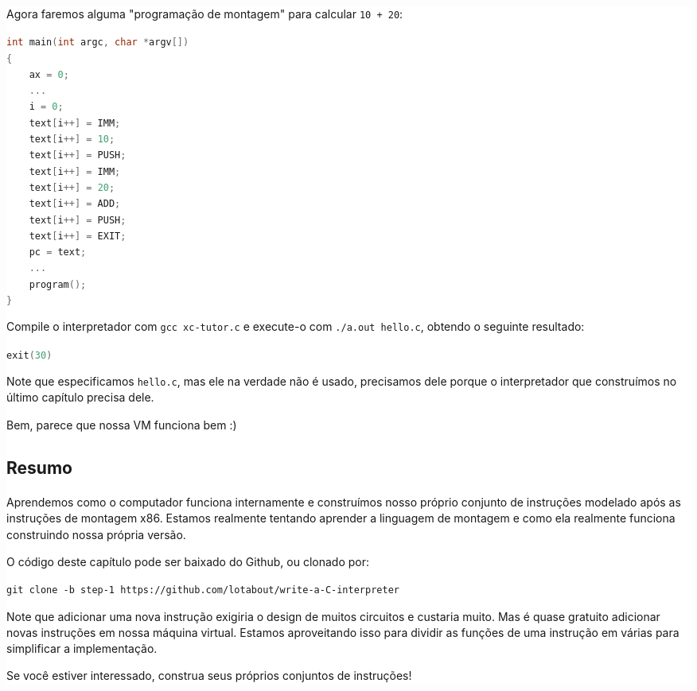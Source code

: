 Agora faremos alguma "programação de montagem" para calcular `10 + 20`:

```c
int main(int argc, char *argv[])
{
    ax = 0;
    ...
    i = 0;
    text[i++] = IMM;
    text[i++] = 10;
    text[i++] = PUSH;
    text[i++] = IMM;
    text[i++] = 20;
    text[i++] = ADD;
    text[i++] = PUSH;
    text[i++] = EXIT;
    pc = text;
    ...
    program();
}

```

Compile o interpretador com `gcc xc-tutor.c` e execute-o com `./a.out hello.c`, obtendo o seguinte resultado:

```c
exit(30)
```

Note que especificamos `hello.c`, mas ele na verdade não é usado, precisamos dele porque o interpretador que construímos no último capítulo precisa dele.

Bem, parece que nossa VM funciona bem :)


## Resumo

Aprendemos como o computador funciona internamente e construímos nosso próprio conjunto de instruções modelado após as instruções de montagem x86. Estamos realmente tentando aprender a linguagem de montagem e como ela realmente funciona construindo nossa própria versão.

O código deste capítulo pode ser baixado do Github, ou clonado por:

```
git clone -b step-1 https://github.com/lotabout/write-a-C-interpreter
```

Note que adicionar uma nova instrução exigiria o design de muitos circuitos e custaria muito. Mas é quase gratuito adicionar novas instruções em nossa máquina virtual. Estamos aproveitando isso para dividir as funções de uma instrução em várias para simplificar a implementação.

Se você estiver interessado, construa seus próprios conjuntos de instruções!























